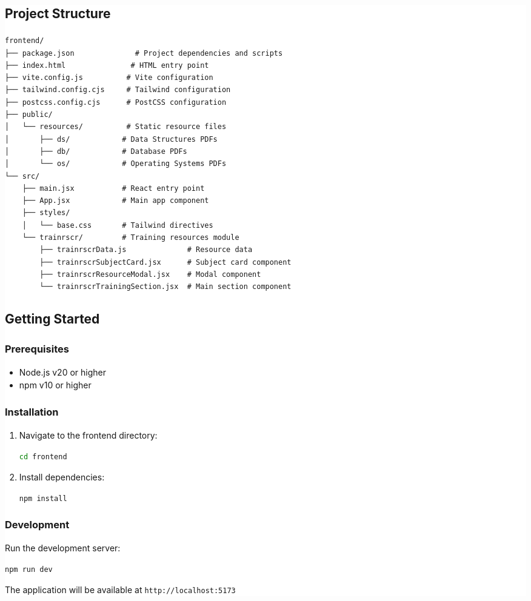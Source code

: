 ## Project Structure

```
frontend/
├── package.json              # Project dependencies and scripts
├── index.html               # HTML entry point
├── vite.config.js          # Vite configuration
├── tailwind.config.cjs     # Tailwind configuration
├── postcss.config.cjs      # PostCSS configuration
├── public/
│   └── resources/          # Static resource files
│       ├── ds/            # Data Structures PDFs
│       ├── db/            # Database PDFs
│       └── os/            # Operating Systems PDFs
└── src/
    ├── main.jsx           # React entry point
    ├── App.jsx            # Main app component
    ├── styles/
    │   └── base.css       # Tailwind directives
    └── trainrscr/         # Training resources module
        ├── trainrscrData.js              # Resource data
        ├── trainrscrSubjectCard.jsx      # Subject card component
        ├── trainrscrResourceModal.jsx    # Modal component
        └── trainrscrTrainingSection.jsx  # Main section component
```

## Getting Started

### Prerequisites

- Node.js v20 or higher
- npm v10 or higher

### Installation

1. Navigate to the frontend directory:
   ```bash
   cd frontend
   ```

2. Install dependencies:
   ```bash
   npm install
   ```

### Development

Run the development server:
```bash
npm run dev
```

The application will be available at `http://localhost:5173`
